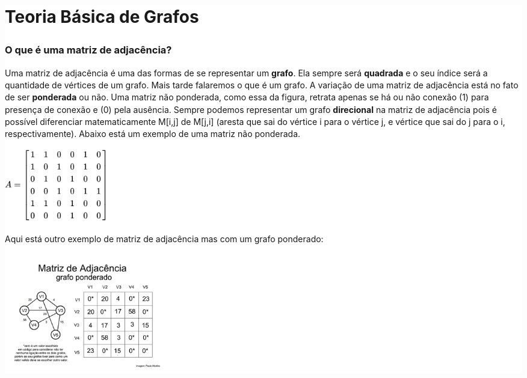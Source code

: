 # Teoria Básica de Grafos

### O que é uma matriz de adjacência?

Uma matriz de adjacência é uma das formas de se representar um **grafo**. Ela sempre será **quadrada** e o seu índice será a quantidade de vértices de um grafo. Mais tarde falaremos o que é um grafo. A variação de uma matriz de adjacência está no fato de ser **ponderada** ou não. Uma matriz não ponderada, como essa da figura, retrata apenas se há ou não conexão (1) para presença de conexão e (0) pela ausência. Sempre podemos representar um grafo **direcional** na matriz de adjacência pois é possível diferenciar matematicamente M[i,j] de M[j,i] (aresta que sai do vértice i para o vértice j, e vértice que sai do j para o i, respectivamente). Abaixo está um exemplo de uma matriz não ponderada.

<img src="assets/image%20copy.png" alt="alt text" width="20%">


Aqui está outro exemplo de matriz de adjacência mas com um grafo ponderado:

<img src="assets/ponderado.png" alt="alt text" width="30%">

